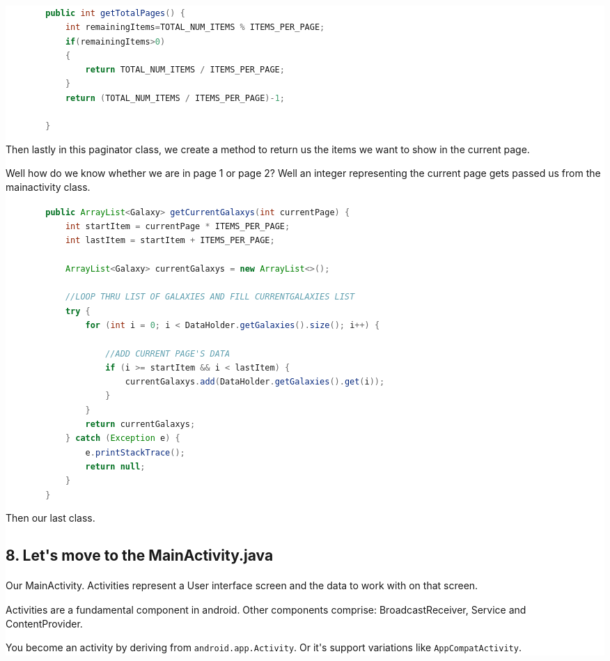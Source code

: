 ```java
        public int getTotalPages() {
            int remainingItems=TOTAL_NUM_ITEMS % ITEMS_PER_PAGE;
            if(remainingItems>0)
            {
                return TOTAL_NUM_ITEMS / ITEMS_PER_PAGE;
            }
            return (TOTAL_NUM_ITEMS / ITEMS_PER_PAGE)-1;

        }
```

Then lastly in this paginator class, we create a method to return us the items we want to show in the current page.

Well how do we know whether we are in page 1 or page 2? Well an integer representing the current page gets passed us from the mainactivity class.

```java
        public ArrayList<Galaxy> getCurrentGalaxys(int currentPage) {
            int startItem = currentPage * ITEMS_PER_PAGE;
            int lastItem = startItem + ITEMS_PER_PAGE;

            ArrayList<Galaxy> currentGalaxys = new ArrayList<>();

            //LOOP THRU LIST OF GALAXIES AND FILL CURRENTGALAXIES LIST
            try {
                for (int i = 0; i < DataHolder.getGalaxies().size(); i++) {

                    //ADD CURRENT PAGE'S DATA
                    if (i >= startItem && i < lastItem) {
                        currentGalaxys.add(DataHolder.getGalaxies().get(i));
                    }
                }
                return currentGalaxys;
            } catch (Exception e) {
                e.printStackTrace();
                return null;
            }
        }
```

Then our last class.

## **8\. Let's move to the MainActivity.java**

Our MainActivity. Activities represent a User interface screen and the data to work with on that screen.

Activities are a fundamental component in android. Other components comprise: BroadcastReceiver, Service and ContentProvider.

You become an activity by deriving from `android.app.Activity`. Or it's support variations like `AppCompatActivity`.
